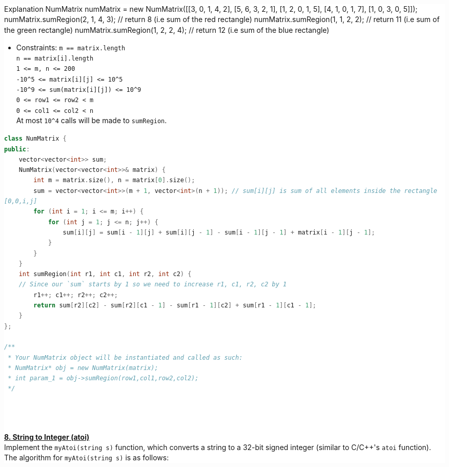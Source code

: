 Explanation
NumMatrix numMatrix = new NumMatrix([[3, 0, 1, 4, 2], [5, 6, 3, 2, 1], [1, 2, 0, 1, 5], [4, 1, 0, 1, 7], [1, 0, 3, 0, 5]]);
numMatrix.sumRegion(2, 1, 4, 3); // return 8 (i.e sum of the red rectangle)
numMatrix.sumRegion(1, 1, 2, 2); // return 11 (i.e sum of the green rectangle)
numMatrix.sumRegion(1, 2, 2, 4); // return 12 (i.e sum of the blue rectangle)
</pre><br />

* Constraints: `m == matrix.length`<br />
`n == matrix[i].length`<br />
`1 <= m, n <= 200`<br />
`-10^5 <= matrix[i][j] <= 10^5`<br />
`-10^9 <= sum(matrix[i][j]) <= 10^9`<br />
`0 <= row1 <= row2 < m`<br />
`0 <= col1 <= col2 < n`<br />
At most `10^4` calls will be made to `sumRegion`.<br />
  
```cpp
class NumMatrix {
public:
    vector<vector<int>> sum;
    NumMatrix(vector<vector<int>>& matrix) {
        int m = matrix.size(), n = matrix[0].size();
        sum = vector<vector<int>>(m + 1, vector<int>(n + 1)); // sum[i][j] is sum of all elements inside the rectangle [0,0,i,j]
        for (int i = 1; i <= m; i++) {
            for (int j = 1; j <= n; j++) {
                sum[i][j] = sum[i - 1][j] + sum[i][j - 1] - sum[i - 1][j - 1] + matrix[i - 1][j - 1];
            }
        }
    }
    int sumRegion(int r1, int c1, int r2, int c2) {
    // Since our `sum` starts by 1 so we need to increase r1, c1, r2, c2 by 1
        r1++; c1++; r2++; c2++; 
        return sum[r2][c2] - sum[r2][c1 - 1] - sum[r1 - 1][c2] + sum[r1 - 1][c1 - 1];
    }
};

/**
 * Your NumMatrix object will be instantiated and called as such:
 * NumMatrix* obj = new NumMatrix(matrix);
 * int param_1 = obj->sumRegion(row1,col1,row2,col2);
 */
```
  
  
  
<br /> <br /> <br />**[8. String to Integer (atoi)](https://leetcode.com/problems/string-to-integer-atoi/)**<br />
Implement the `myAtoi(string s)` function, which converts a string to a 32-bit signed integer (similar to C/C++'s `atoi` function).<br />
The algorithm for `myAtoi(string s)` is as follows:<br />
